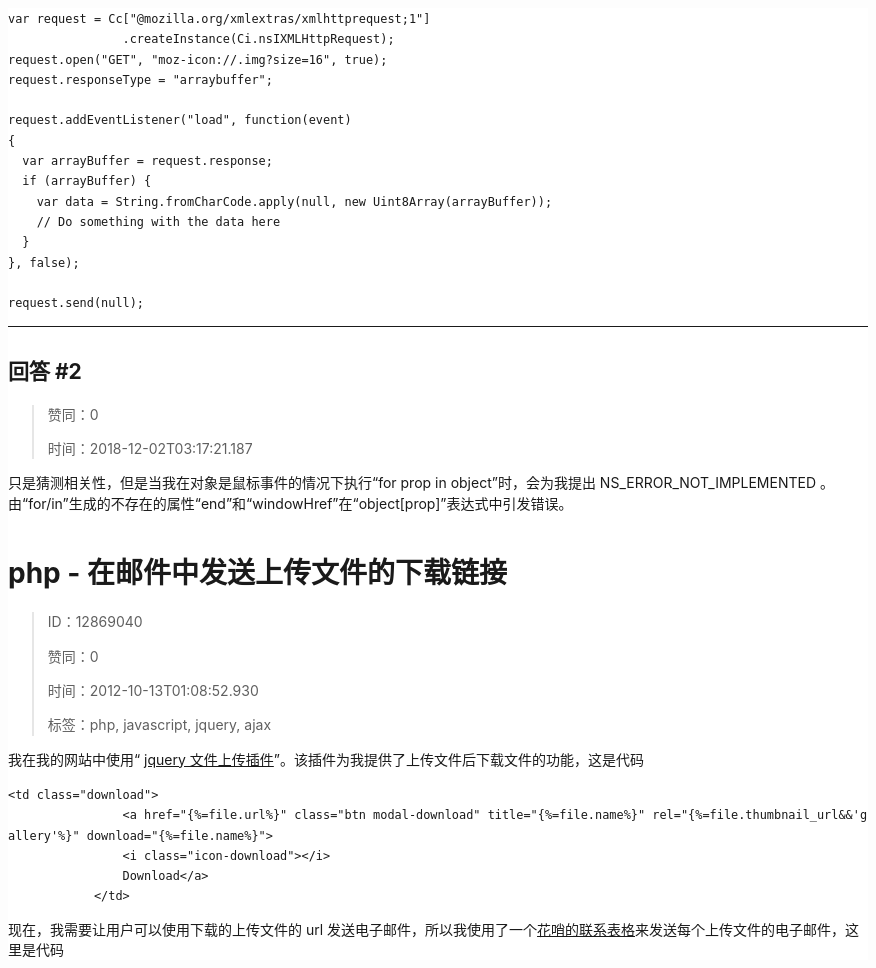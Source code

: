 ```
var request = Cc["@mozilla.org/xmlextras/xmlhttprequest;1"]
                .createInstance(Ci.nsIXMLHttpRequest);
request.open("GET", "moz-icon://.img?size=16", true);
request.responseType = "arraybuffer";

request.addEventListener("load", function(event)
{
  var arrayBuffer = request.response;
  if (arrayBuffer) {
    var data = String.fromCharCode.apply(null, new Uint8Array(arrayBuffer));
    // Do something with the data here
  }
}, false);

request.send(null); 
```

* * *

## 回答 #2

> 赞同：0
> 
> 时间：2018-12-02T03:17:21.187

只是猜测相关性，但是当我在对象是鼠标事件的情况下执行“for prop in object”时，会为我提出 NS_ERROR_NOT_IMPLEMENTED 。由“for/in”生成的不存在的属性“end”和“windowHref”在“object[prop]”表达式中引发错误。

# php - 在邮件中发送上传文件的下载链接

> ID：12869040
> 
> 赞同：0
> 
> 时间：2012-10-13T01:08:52.930
> 
> 标签：php, javascript, jquery, ajax

我在我的网站中使用“ [jquery 文件上传插件](https://github.com/blueimp/jQuery-File-Upload)”。该插件为我提供了上传文件后下载文件的功能，这是代码

```
<td class="download">
                <a href="{%=file.url%}" class="btn modal-download" title="{%=file.name%}" rel="{%=file.thumbnail_url&&'gallery'%}" download="{%=file.name%}">
                <i class="icon-download"></i>
                Download</a>
            </td> 
```

现在，我需要让用户可以使用下载的上传文件的 url 发送电子邮件，所以我使用了一个[花哨的联系表格](http://demo.tutorialzine.com/2009/09/fancy-contact-form/demo.php)来发送每个上传文件的电子邮件，这里是代码
